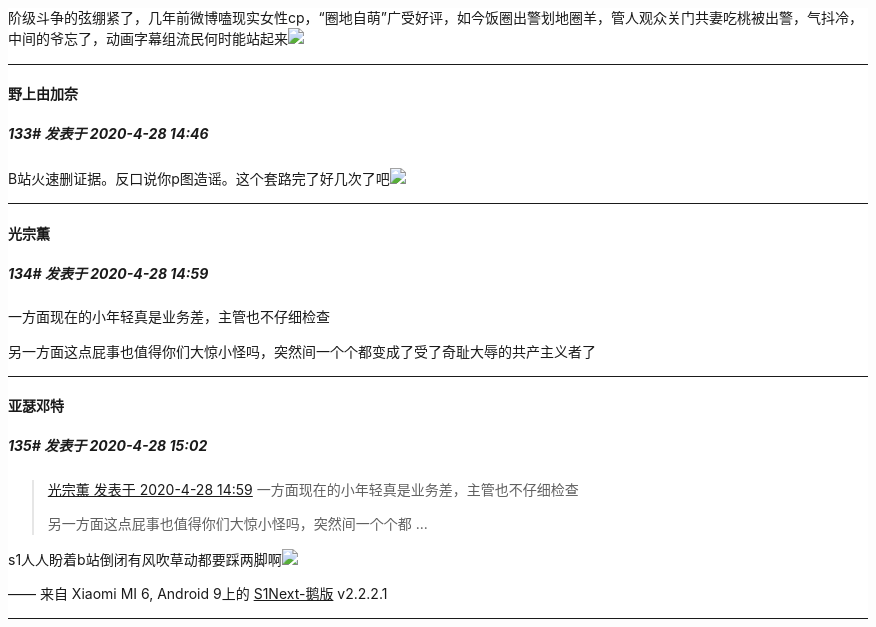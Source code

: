 


阶级斗争的弦绷紧了，几年前微博嗑现实女性cp，“圈地自萌”广受好评，如今饭圈出警划地圈羊，管人观众关门共妻吃桃被出警，气抖冷，中间的爷忘了，动画字幕组流民何时能站起来<img src="https://static.saraba1st.com/image/smiley/face2017/001.png" referrerpolicy="no-referrer">







-----

####  野上由加奈  
##### 133#       发表于 2020-4-28 14:46




B站火速删证据。反口说你p图造谣。这个套路完了好几次了吧<img src="https://static.saraba1st.com/image/smiley/face2017/065.png" referrerpolicy="no-referrer">







-----

####  光宗薫  
##### 134#       发表于 2020-4-28 14:59




一方面现在的小年轻真是业务差，主管也不仔细检查

另一方面这点屁事也值得你们大惊小怪吗，突然间一个个都变成了受了奇耻大辱的共产主义者了







-----

####  亚瑟邓特  
##### 135#       发表于 2020-4-28 15:02



<blockquote><a href="httphttps://bbs.saraba1st.com/2b/forum.php?mod=redirect&amp;goto=findpost&amp;pid=47234855&amp;ptid=1930579" target="_blank">光宗薫 发表于 2020-4-28 14:59</a>
一方面现在的小年轻真是业务差，主管也不仔细检查

另一方面这点屁事也值得你们大惊小怪吗，突然间一个个都 ...</blockquote>
s1人人盼着b站倒闭有风吹草动都要踩两脚啊<img src="https://static.saraba1st.com/image/smiley/face2017/067.png" referrerpolicy="no-referrer">

—— 来自 Xiaomi MI 6, Android 9上的 [S1Next-鹅版](https://github.com/ykrank/S1-Next/releases) v2.2.2.1







-----
